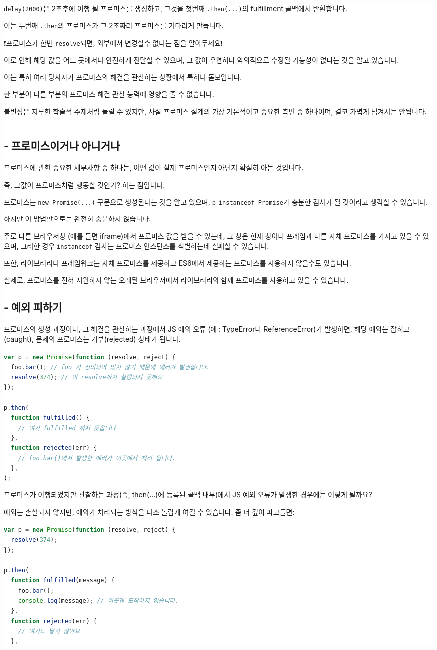 `delay(2000)`은 2초후에 이행 될 프로미스를 생성하고, 그것을 첫번째 `.then(...)`의 fulfillment 콜백에서 반환합니다.

이는 두번째 `.then`의 프로미스가 그 2초짜리 프로미스를 기다리게 만듭니다.

❗️프로미스가 한번 `resolve`되면, 외부에서 변경할수 없다는 점을 알아두세요❗️

이로 인해 해당 값을 어느 곳에서나 안전하게 전달할 수 있으며, 그 값이 우연히나 악의적으로 수정될 가능성이 없다는 것을 알고 있습니다.

이는 특히 여러 당사자가 프로미스의 해결을 관찰하는 상황에서 특히나 돋보입니다.

한 부분이 다른 부분의 프로미스 해결 관찰 능력에 영향을 줄 수 없습니다.

불변성은 지루한 학술적 주제처럼 들릴 수 있지만, 사실 프로미스 설계의 가장 기본적이고 중요한 측면 중 하나이며, 결코 가볍게 넘겨서는 안됩니다.

---

## - 프로미스이거나 아니거나

프로미스에 관한 중요한 세부사항 중 하나는, 어떤 값이 실제 프로미스인지 아닌지 확실히 아는 것입니다.

즉, 그값이 프로미스처럼 행동할 것인가? 하는 점입니다.

프로미스는 `new Promise(...)` 구문으로 생성된다는 것을 알고 있으며, `p instanceof Promise`가 충분한 검사가 될 것이라고 생각할 수 있습니다.

하지만 이 방법만으로는 완전히 충분하지 않습니다.

주로 다른 브라우저창 (예를 들면 iframe)에서 프로미스 값을 받을 수 있는데, 그 창은 현재 창이나 프레임과 다른 자체 프로미스를 가지고 있을 수 있으며, 그러한 경우 `instanceof` 검사는 프로미스 인스턴스를 식별하는데 실패할 수 있습니다.

또한, 라이브러리나 프레임워크는 자체 프로미스를 제공하고 ES6에서 제공하는 프로미스를 사용하지 않을수도 있습니다.

실제로, 프로미스를 전혀 지원하지 않는 오래된 브라우저에서 라이브러리와 함께 프로미스를 사용하고 있을 수 있습니다.

## - 예외 피하기

프로미스의 생성 과정이나, 그 해결을 관찰하는 과정에서 JS 예외 오류 (예 : TypeError나 ReferenceError)가 발생하면, 해당 예외는 잡히고(caught), 문제의 프로미스는 거부(rejected) 상태가 됩니다.

```javascript
var p = new Promise(function (resolve, reject) {
  foo.bar(); // foo 가 정의되어 있지 않기 때문에 에러가 발생합니다.
  resolve(374); // 이 resolve까지 실행되지 못해요
});

p.then(
  function fulfilled() {
    // 여기 fulfilled 까지 못옵니다
  },
  function rejected(err) {
    // foo.bar()에서 발생한 에러가 이곳에서 처리 됩니다.
  },
);
```

프로미스가 이행되었지만 관찰하는 과정(즉, then(...)에 등록된 콜백 내부)에서 JS 예외 오류가 발생한 경우에는 어떻게 될까요?

예외는 손실되지 않지만, 예외가 처리되는 방식을 다소 놀랍게 여길 수 있습니다. 좀 더 깊이 파고들면:

```javascript
var p = new Promise(function (resolve, reject) {
  resolve(374);
});

p.then(
  function fulfilled(message) {
    foo.bar();
    console.log(message); // 이곳엔 도착하지 않습니다.
  },
  function rejected(err) {
    // 여기도 닿지 않아요
  },
```